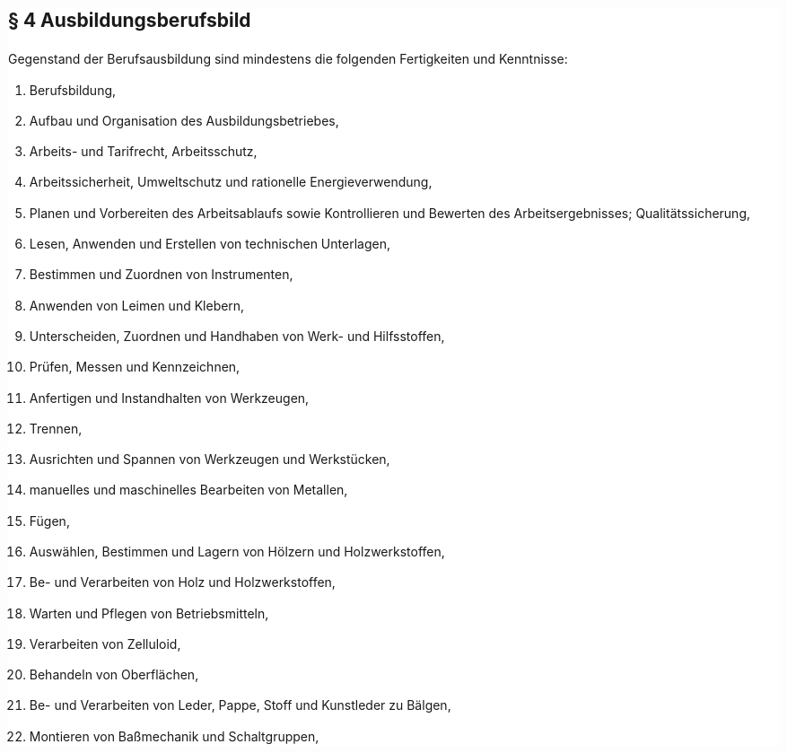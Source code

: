 ## § 4 Ausbildungsberufsbild

Gegenstand der Berufsausbildung sind mindestens die folgenden Fertigkeiten und Kenntnisse:

1.  Berufsbildung,


2.  Aufbau und Organisation des Ausbildungsbetriebes,


3.  Arbeits- und Tarifrecht, Arbeitsschutz,


4.  Arbeitssicherheit, Umweltschutz und rationelle Energieverwendung,


5.  Planen und Vorbereiten des Arbeitsablaufs sowie Kontrollieren und Bewerten des Arbeitsergebnisses; Qualitätssicherung,


6.  Lesen, Anwenden und Erstellen von technischen Unterlagen,


7.  Bestimmen und Zuordnen von Instrumenten,


8.  Anwenden von Leimen und Klebern,


9.  Unterscheiden, Zuordnen und Handhaben von Werk- und Hilfsstoffen,


10. Prüfen, Messen und Kennzeichnen,


11. Anfertigen und Instandhalten von Werkzeugen,


12. Trennen,


13. Ausrichten und Spannen von Werkzeugen und Werkstücken,


14. manuelles und maschinelles Bearbeiten von Metallen,


15. Fügen,


16. Auswählen, Bestimmen und Lagern von Hölzern und Holzwerkstoffen,


17. Be- und Verarbeiten von Holz und Holzwerkstoffen,


18. Warten und Pflegen von Betriebsmitteln,


19. Verarbeiten von Zelluloid,


20. Behandeln von Oberflächen,


21. Be- und Verarbeiten von Leder, Pappe, Stoff und Kunstleder zu Bälgen,


22. Montieren von Baßmechanik und Schaltgruppen,
